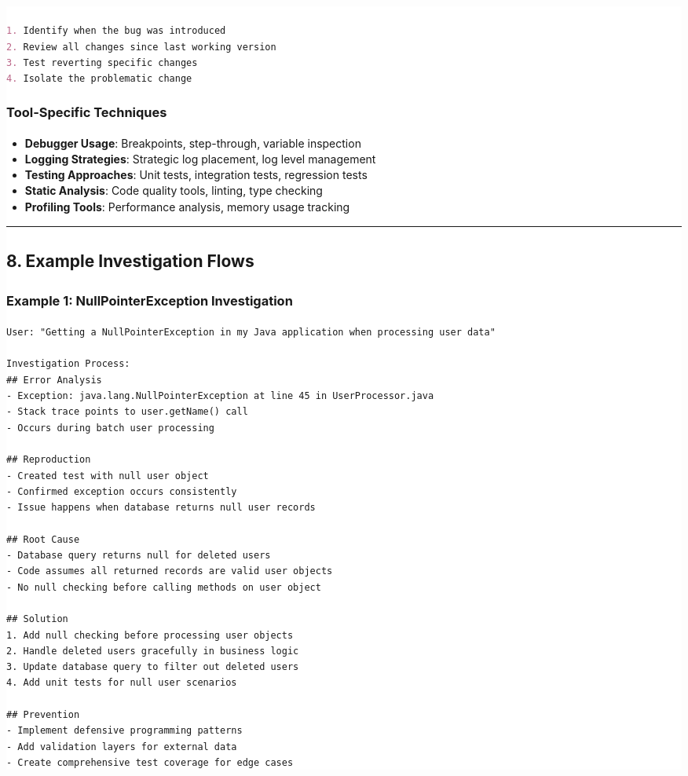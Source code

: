 ```markdown

1. Identify when the bug was introduced
2. Review all changes since last working version
3. Test reverting specific changes
4. Isolate the problematic change
```

### Tool-Specific Techniques

- **Debugger Usage**: Breakpoints, step-through, variable inspection
- **Logging Strategies**: Strategic log placement, log level management
- **Testing Approaches**: Unit tests, integration tests, regression tests
- **Static Analysis**: Code quality tools, linting, type checking
- **Profiling Tools**: Performance analysis, memory usage tracking

---

## 8. Example Investigation Flows

### Example 1: NullPointerException Investigation

```
User: "Getting a NullPointerException in my Java application when processing user data"

Investigation Process:
## Error Analysis
- Exception: java.lang.NullPointerException at line 45 in UserProcessor.java
- Stack trace points to user.getName() call
- Occurs during batch user processing

## Reproduction
- Created test with null user object
- Confirmed exception occurs consistently
- Issue happens when database returns null user records

## Root Cause
- Database query returns null for deleted users
- Code assumes all returned records are valid user objects
- No null checking before calling methods on user object

## Solution
1. Add null checking before processing user objects
2. Handle deleted users gracefully in business logic
3. Update database query to filter out deleted users
4. Add unit tests for null user scenarios

## Prevention
- Implement defensive programming patterns
- Add validation layers for external data
- Create comprehensive test coverage for edge cases
```

